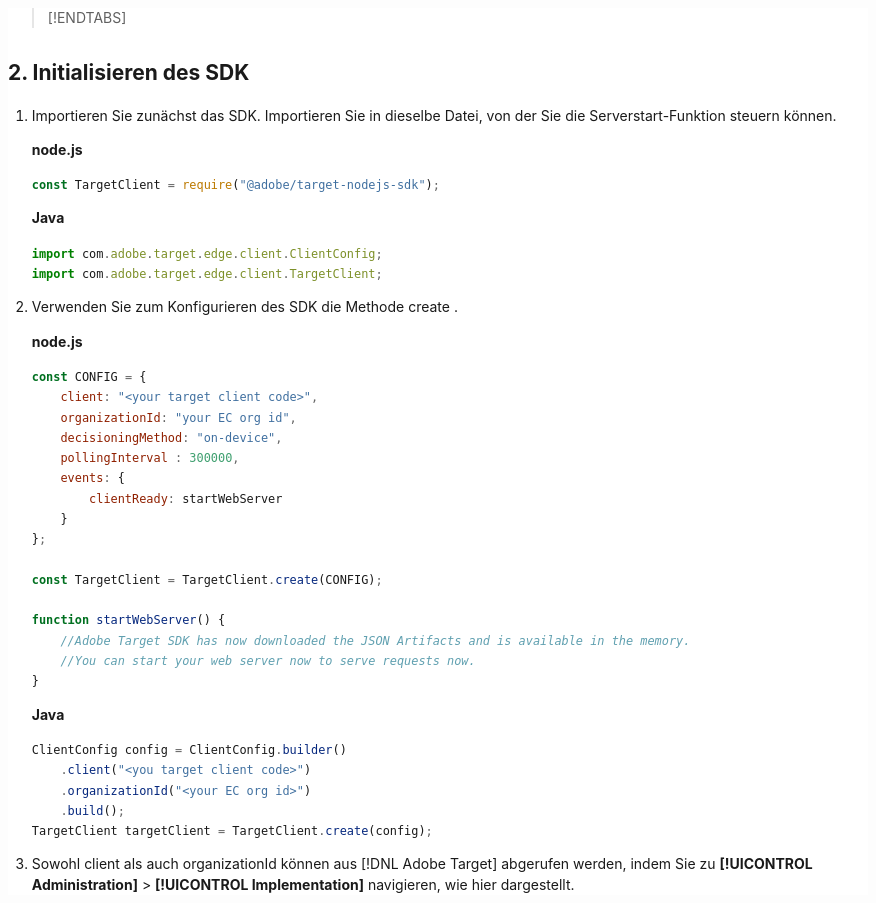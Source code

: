 >[!ENDTABS]

## 2. Initialisieren des SDK

1. Importieren Sie zunächst das SDK. Importieren Sie in dieselbe Datei, von der Sie die Serverstart-Funktion steuern können.

   **node.js**

   ```javascript {line-numbers="true"}
   const TargetClient = require("@adobe/target-nodejs-sdk");
   ```

   **Java**

   ```javascript {line-numbers="true"}
   import com.adobe.target.edge.client.ClientConfig;
   import com.adobe.target.edge.client.TargetClient;
   ```

1. Verwenden Sie zum Konfigurieren des SDK die Methode create .

   **node.js**

   ```javascript {line-numbers="true"}
   const CONFIG = {
       client: "<your target client code>",
       organizationId: "your EC org id",
       decisioningMethod: "on-device",
       pollingInterval : 300000,
       events: {
           clientReady: startWebServer
       }
   };
   
   const TargetClient = TargetClient.create(CONFIG);
   
   function startWebServer() {
       //Adobe Target SDK has now downloaded the JSON Artifacts and is available in the memory.
       //You can start your web server now to serve requests now.
   }
   ```

   **Java**

   ```javascript {line-numbers="true"}
   ClientConfig config = ClientConfig.builder()
       .client("<you target client code>")
       .organizationId("<your EC org id>")
       .build();
   TargetClient targetClient = TargetClient.create(config);
   ```

1. Sowohl client als auch organizationId können aus [!DNL Adobe Target] abgerufen werden, indem Sie zu **[!UICONTROL Administration]** > **[!UICONTROL Implementation]** navigieren, wie hier dargestellt.
